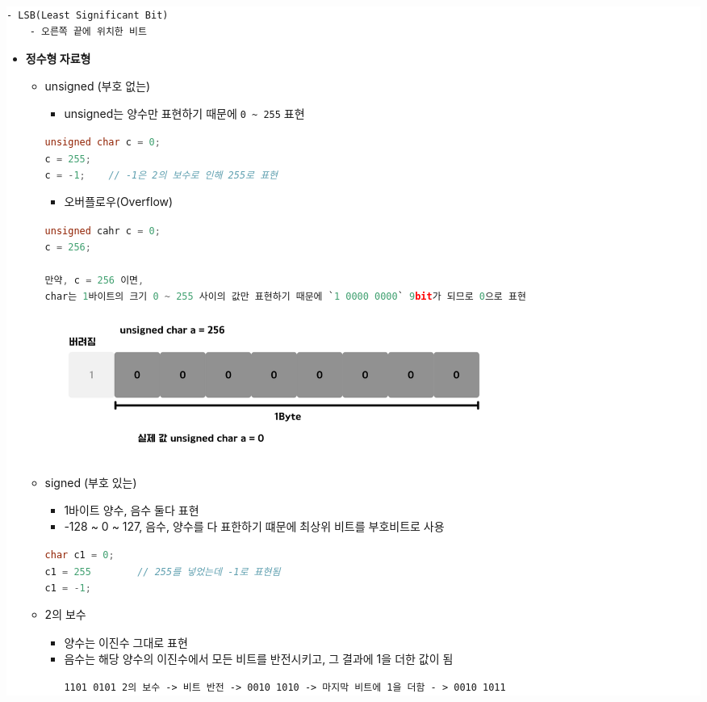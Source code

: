     - LSB(Least Significant Bit)
        - 오른쪽 끝에 위치한 비트

- **정수형 자료형**

    - unsigned (부호 없는)
        - unsigned는 양수만 표현하기 때문에 `0 ~ 255` 표현

        ```c
        unsigned char c = 0;
        c = 255; 
        c = -1;    // -1은 2의 보수로 인해 255로 표현
        ```

        - 오버플로우(Overflow)
        ```C / C++
        unsigned cahr c = 0;
        c = 256;

        만약, c = 256 이면,
        char는 1바이트의 크기 0 ~ 255 사이의 값만 표현하기 때문에 `1 0000 0000` 9bit가 되므로 0으로 표현
        ```
        
        <img src= "./image/c002.png" width="600">

    - signed (부호 있는)
        - 1바이트 양수, 음수 둘다 표현
        - -128 ~ 0 ~ 127, 음수, 양수를 다 표한하기 떄문에 최상위 비트를 부호비트로 사용

        ```c
        char c1 = 0;
        c1 = 255        // 255를 넣었는데 -1로 표현됨
        c1 = -1; 
        ```

    - 2의 보수
        - 양수는 이진수 그대로 표현
        - 음수는 해당 양수의 이진수에서 모든 비트를 반전시키고, 그 결과에 1을 더한 값이 됨
            ```
            1101 0101 2의 보수 -> 비트 반전 -> 0010 1010 -> 마지막 비트에 1을 더함 - > 0010 1011
            ```
